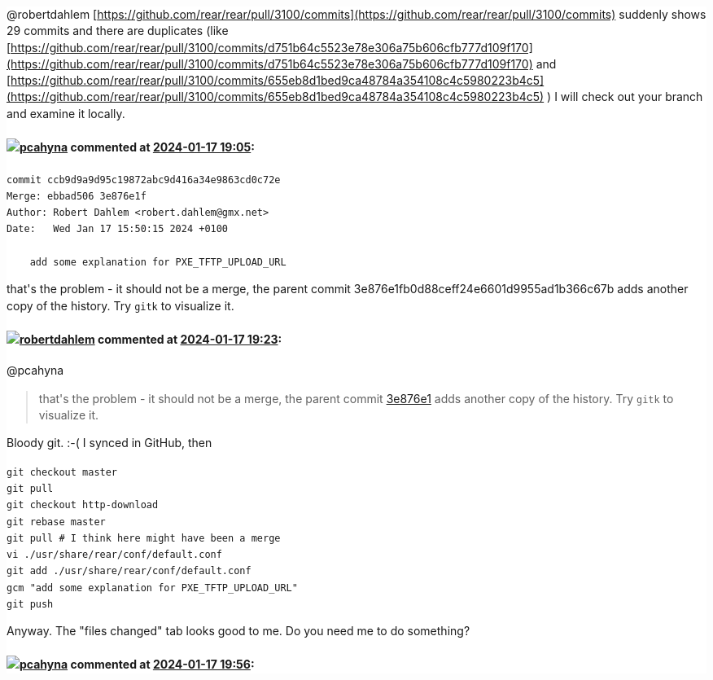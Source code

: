@robertdahlem
[https://github.com/rear/rear/pull/3100/commits](https://github.com/rear/rear/pull/3100/commits)
suddenly shows 29 commits and there are duplicates (like
[https://github.com/rear/rear/pull/3100/commits/d751b64c5523e78e306a75b606cfb777d109f170](https://github.com/rear/rear/pull/3100/commits/d751b64c5523e78e306a75b606cfb777d109f170)
and
[https://github.com/rear/rear/pull/3100/commits/655eb8d1bed9ca48784a354108c4c5980223b4c5](https://github.com/rear/rear/pull/3100/commits/655eb8d1bed9ca48784a354108c4c5980223b4c5)
) I will check out your branch and examine it locally.

#### <img src="https://avatars.githubusercontent.com/u/26300485?u=9105d243bc9f7ade463a3e52e8dd13fa67837158&v=4" width="50">[pcahyna](https://github.com/pcahyna) commented at [2024-01-17 19:05](https://github.com/rear/rear/pull/3100#issuecomment-1896460434):

    commit ccb9d9a9d95c19872abc9d416a34e9863cd0c72e
    Merge: ebbad506 3e876e1f
    Author: Robert Dahlem <robert.dahlem@gmx.net>
    Date:   Wed Jan 17 15:50:15 2024 +0100

        add some explanation for PXE_TFTP_UPLOAD_URL

that's the problem - it should not be a merge, the parent commit
3e876e1fb0d88ceff24e6601d9955ad1b366c67b adds another copy of the
history. Try `gitk` to visualize it.

#### <img src="https://avatars.githubusercontent.com/u/5524999?v=4" width="50">[robertdahlem](https://github.com/robertdahlem) commented at [2024-01-17 19:23](https://github.com/rear/rear/pull/3100#issuecomment-1896492473):

@pcahyna

> that's the problem - it should not be a merge, the parent commit
> [3e876e1](https://github.com/rear/rear/commit/3e876e1fb0d88ceff24e6601d9955ad1b366c67b)
> adds another copy of the history. Try `gitk` to visualize it.

Bloody git. :-( I synced in GitHub, then

    git checkout master
    git pull
    git checkout http-download
    git rebase master
    git pull # I think here might have been a merge
    vi ./usr/share/rear/conf/default.conf
    git add ./usr/share/rear/conf/default.conf
    gcm "add some explanation for PXE_TFTP_UPLOAD_URL"
    git push

Anyway. The "files changed" tab looks good to me. Do you need me to do
something?

#### <img src="https://avatars.githubusercontent.com/u/26300485?u=9105d243bc9f7ade463a3e52e8dd13fa67837158&v=4" width="50">[pcahyna](https://github.com/pcahyna) commented at [2024-01-17 19:56](https://github.com/rear/rear/pull/3100#issuecomment-1896590665):
